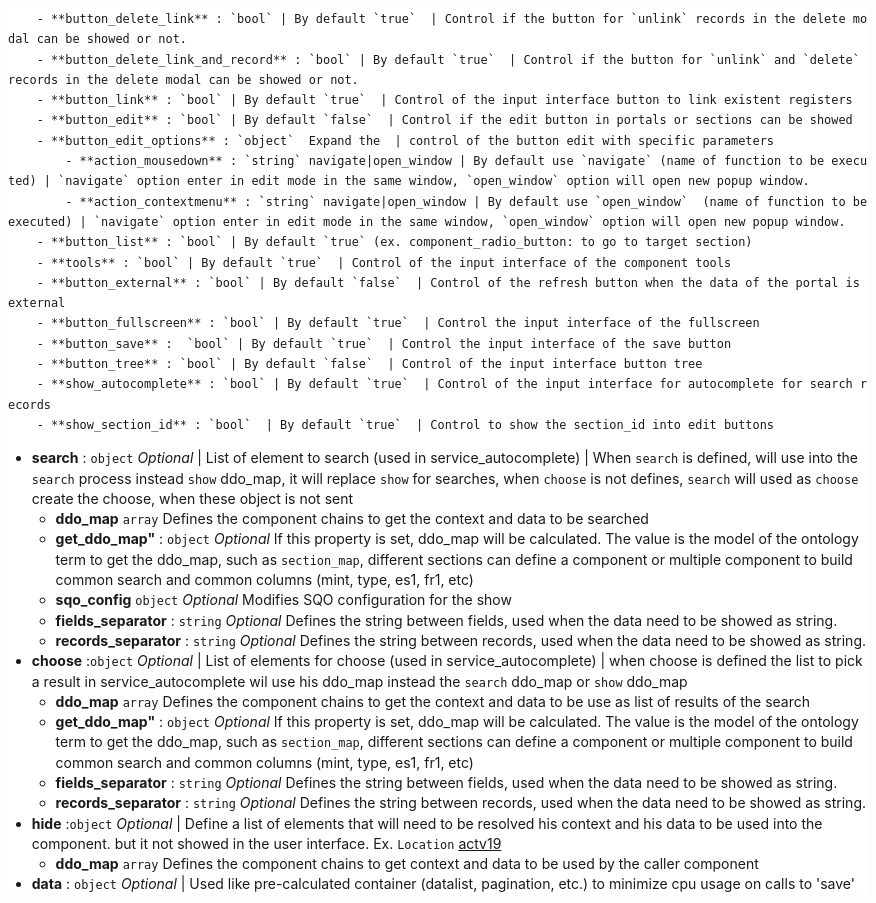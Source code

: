         - **button_delete_link** : `bool` | By default `true`  | Control if the button for `unlink` records in the delete modal can be showed or not.
        - **button_delete_link_and_record** : `bool` | By default `true`  | Control if the button for `unlink` and `delete` records in the delete modal can be showed or not.
        - **button_link** : `bool` | By default `true`  | Control of the input interface button to link existent registers
        - **button_edit** : `bool` | By default `false`  | Control if the edit button in portals or sections can be showed
        - **button_edit_options** : `object`  Expand the  | control of the button edit with specific parameters
            - **action_mousedown** : `string` navigate|open_window | By default use `navigate` (name of function to be executed) | `navigate` option enter in edit mode in the same window, `open_window` option will open new popup window.
            - **action_contextmenu** : `string` navigate|open_window | By default use `open_window`  (name of function to be executed) | `navigate` option enter in edit mode in the same window, `open_window` option will open new popup window.
        - **button_list** : `bool` | By default `true` (ex. component_radio_button: to go to target section)
        - **tools** : `bool` | By default `true`  | Control of the input interface of the component tools
        - **button_external** : `bool` | By default `false`  | Control of the refresh button when the data of the portal is external
        - **button_fullscreen** : `bool` | By default `true`  | Control the input interface of the fullscreen
        - **button_save** :  `bool` | By default `true`  | Control the input interface of the save button
        - **button_tree** : `bool` | By default `false`  | Control of the input interface button tree
        - **show_autocomplete** : `bool` | By default `true`  | Control of the input interface for autocomplete for search records
        - **show_section_id** : `bool`  | By default `true`  | Control to show the section_id into edit buttons
- **search**  : `object` *Optional* | List of element to search (used in service_autocomplete) | When `search` is defined, will use into the `search` process instead `show` ddo_map, it will replace `show` for searches, when `choose` is not defines, `search` will used as `choose` create the choose, when these object is not sent
    - **ddo_map** `array` Defines the component chains to get the context and data to be searched
    - **get_ddo_map"** : `object` *Optional* If this property is set, ddo_map will be calculated. The value is the model of the ontology term to get the ddo_map, such as `section_map`, different sections can define a component or multiple component to build common search and common columns (mint, type, es1, fr1, etc)
    - **sqo_config** `object` *Optional* Modifies SQO configuration for the show
    - **fields_separator** : `string` *Optional* Defines the string between fields, used when the data need to be showed as string.
    - **records_separator** : `string` *Optional* Defines the string between records, used when the data need to be showed as string.
- **choose** :`object` *Optional* | List of elements for choose (used in service_autocomplete) | when choose is defined the list to pick a result in service_autocomplete wil use his ddo_map instead the `search` ddo_map or `show` ddo_map
    - **ddo_map** `array` Defines the component chains to get the context and data to be use as list of results of the search
    - **get_ddo_map"** : `object` *Optional* If this property is set, ddo_map will be calculated. The value is the model of the ontology term to get the ddo_map, such as `section_map`, different sections can define a component or multiple component to build common search and common columns (mint, type, es1, fr1, etc)
    - **fields_separator** : `string` *Optional* Defines the string between fields, used when the data need to be showed as string.
    - **records_separator** : `string` *Optional* Defines the string between records, used when the data need to be showed as string.
- **hide** :`object` *Optional* | Define a list of elements that will need to be resolved his context and his data to be used into the component. but it not showed in the user interface. Ex. `Location` [actv19](https://dedalo.dev/ontology/actv19)
    - **ddo_map** `array` Defines the component chains to get context and data to be used by the caller component
- **data**  : `object`  *Optional* | Used like pre-calculated container (datalist, pagination, etc.) to minimize cpu usage on calls to 'save'